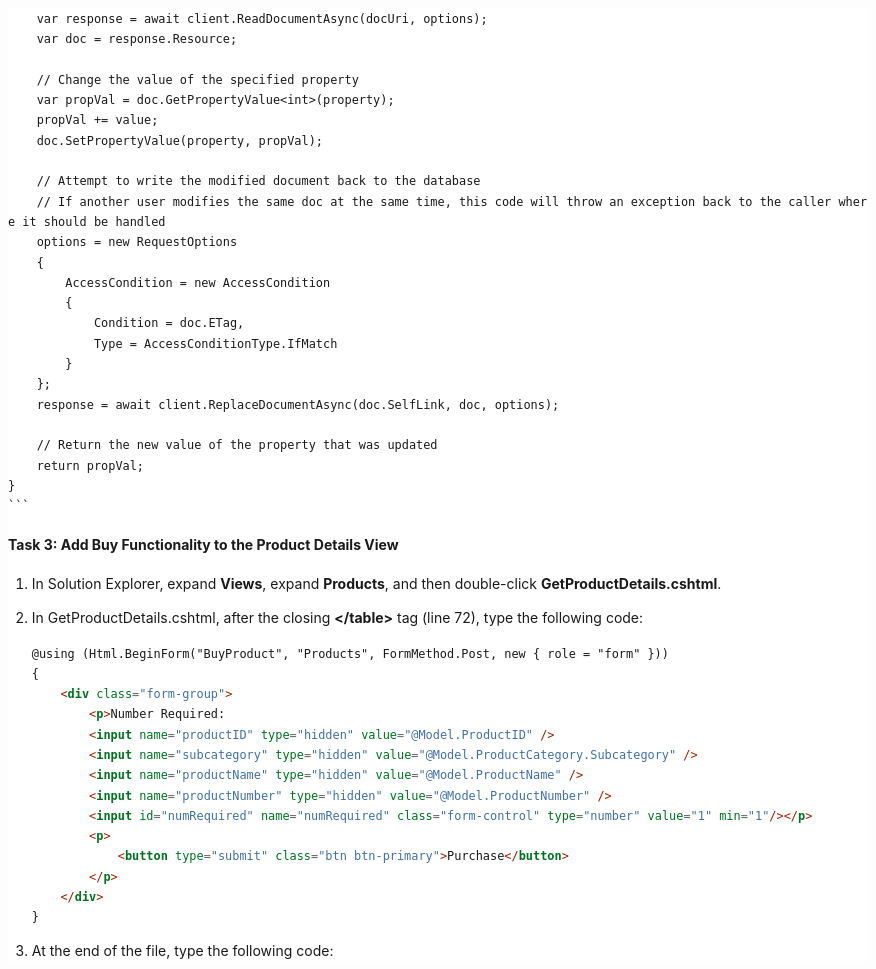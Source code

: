         var response = await client.ReadDocumentAsync(docUri, options);
        var doc = response.Resource;
    
        // Change the value of the specified property
        var propVal = doc.GetPropertyValue<int>(property);
        propVal += value;
        doc.SetPropertyValue(property, propVal);
    
        // Attempt to write the modified document back to the database
        // If another user modifies the same doc at the same time, this code will throw an exception back to the caller where it should be handled
        options = new RequestOptions
        {
            AccessCondition = new AccessCondition
            {
                Condition = doc.ETag,
                Type = AccessConditionType.IfMatch
            }
        };
        response = await client.ReplaceDocumentAsync(doc.SelfLink, doc, options);
    
        // Return the new value of the property that was updated
        return propVal;
    }
    ```

#### Task 3: Add Buy Functionality to the Product Details View

1.  In Solution Explorer, expand **Views**, expand **Products**, and then double-click **GetProductDetails.cshtml**.

2.  In GetProductDetails.cshtml, after the closing **\</table\>** tag (line 72), type the following code:

    ```HTML 
    @using (Html.BeginForm("BuyProduct", "Products", FormMethod.Post, new { role = "form" }))
    {
        <div class="form-group">
            <p>Number Required:
            <input name="productID" type="hidden" value="@Model.ProductID" />
            <input name="subcategory" type="hidden" value="@Model.ProductCategory.Subcategory" />
            <input name="productName" type="hidden" value="@Model.ProductName" />
            <input name="productNumber" type="hidden" value="@Model.ProductNumber" />
            <input id="numRequired" name="numRequired" class="form-control" type="number" value="1" min="1"/></p>
            <p>
                <button type="submit" class="btn btn-primary">Purchase</button>
            </p>
        </div>
    }
    ```

3.  At the end of the file, type the following code:
